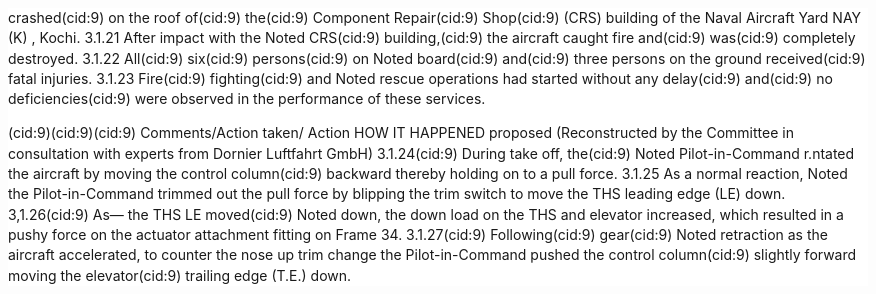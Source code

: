 crashed(cid:9) on the roof
of(cid:9) the(cid:9) Component
Repair(cid:9) Shop(cid:9) (CRS)
building of the Naval
Aircraft Yard NAY (K) ,
Kochi.
3.1.21 After impact with the Noted
CRS(cid:9) building,(cid:9) the
aircraft caught fire
and(cid:9) was(cid:9) completely
destroyed.
3.1.22 All(cid:9) six(cid:9) persons(cid:9) on Noted
board(cid:9) and(cid:9) three
persons on the ground
received(cid:9) fatal
injuries.
3.1.23 Fire(cid:9) fighting(cid:9) and Noted
rescue operations had
started without any
delay(cid:9) and(cid:9) no
deficiencies(cid:9) were
observed in the
performance of these
services.

(cid:9)(cid:9)(cid:9)
Comments/Action taken/ Action
HOW IT HAPPENED
proposed
(Reconstructed by the Committee in consultation with experts from
Dornier Luftfahrt GmbH)
3.1.24(cid:9) During take off, the(cid:9) Noted
Pilot-in-Command
r.ntated the aircraft
by moving the control
column(cid:9) backward
thereby holding on to
a pull force.
3.1.25 As a normal reaction, Noted
the Pilot-in-Command
trimmed out the pull
force by blipping the
trim switch to move
the THS leading edge
(LE) down.
3,1.26(cid:9) As— the THS LE moved(cid:9) Noted
down, the down load
on the THS and
elevator increased,
which resulted in a
pushy force on the
actuator attachment
fitting on Frame 34.
3.1.27(cid:9) Following(cid:9) gear(cid:9) Noted
retraction as the
aircraft accelerated,
to counter the nose
up trim change the
Pilot-in-Command
pushed the control
column(cid:9) slightly
forward moving the
elevator(cid:9) trailing
edge (T.E.) down.